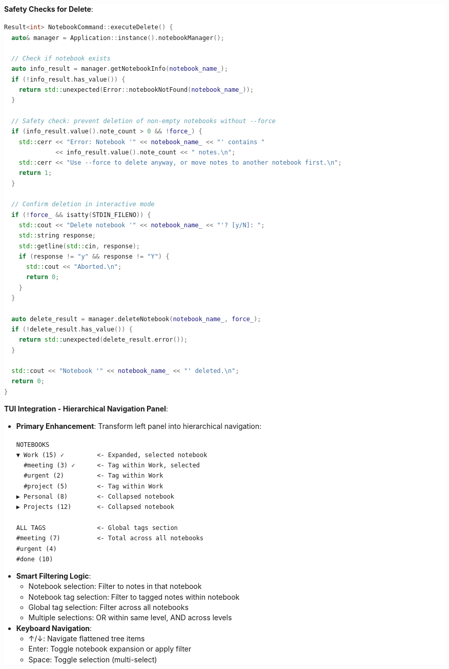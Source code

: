 **Safety Checks for Delete**:
```cpp
Result<int> NotebookCommand::executeDelete() {
  auto& manager = Application::instance().notebookManager();
  
  // Check if notebook exists
  auto info_result = manager.getNotebookInfo(notebook_name_);
  if (!info_result.has_value()) {
    return std::unexpected(Error::notebookNotFound(notebook_name_));
  }
  
  // Safety check: prevent deletion of non-empty notebooks without --force
  if (info_result.value().note_count > 0 && !force_) {
    std::cerr << "Error: Notebook '" << notebook_name_ << "' contains " 
              << info_result.value().note_count << " notes.\n";
    std::cerr << "Use --force to delete anyway, or move notes to another notebook first.\n";
    return 1;
  }
  
  // Confirm deletion in interactive mode
  if (!force_ && isatty(STDIN_FILENO)) {
    std::cout << "Delete notebook '" << notebook_name_ << "'? [y/N]: ";
    std::string response;
    std::getline(std::cin, response);
    if (response != "y" && response != "Y") {
      std::cout << "Aborted.\n";
      return 0;
    }
  }
  
  auto delete_result = manager.deleteNotebook(notebook_name_, force_);
  if (!delete_result.has_value()) {
    return std::unexpected(delete_result.error());
  }
  
  std::cout << "Notebook '" << notebook_name_ << "' deleted.\n";
  return 0;
}
```

**TUI Integration - Hierarchical Navigation Panel**:
- **Primary Enhancement**: Transform left panel into hierarchical navigation:
  ```
  NOTEBOOKS
  ▼ Work (15) ✓         <- Expanded, selected notebook
    #meeting (3) ✓      <- Tag within Work, selected
    #urgent (2)         <- Tag within Work
    #project (5)        <- Tag within Work
  ▶ Personal (8)        <- Collapsed notebook
  ▶ Projects (12)       <- Collapsed notebook

  ALL TAGS              <- Global tags section
  #meeting (7)          <- Total across all notebooks
  #urgent (4)           
  #done (10)
  ```
- **Smart Filtering Logic**:
  - Notebook selection: Filter to notes in that notebook
  - Notebook tag selection: Filter to tagged notes within notebook
  - Global tag selection: Filter across all notebooks
  - Multiple selections: OR within same level, AND across levels
- **Keyboard Navigation**:
  - ↑/↓: Navigate flattened tree items
  - Enter: Toggle notebook expansion or apply filter
  - Space: Toggle selection (multi-select)